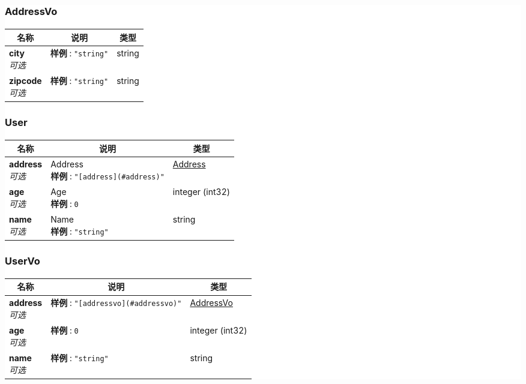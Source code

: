 
<a name="addressvo"></a>
### AddressVo

|名称|说明|类型|
|---|---|---|
|**city**  <br>*可选*|**样例** : `"string"`|string|
|**zipcode**  <br>*可选*|**样例** : `"string"`|string|


<a name="user"></a>
### User

|名称|说明|类型|
|---|---|---|
|**address**  <br>*可选*|Address  <br>**样例** : `"[address](#address)"`|[Address](#address)|
|**age**  <br>*可选*|Age  <br>**样例** : `0`|integer (int32)|
|**name**  <br>*可选*|Name  <br>**样例** : `"string"`|string|


<a name="uservo"></a>
### UserVo

|名称|说明|类型|
|---|---|---|
|**address**  <br>*可选*|**样例** : `"[addressvo](#addressvo)"`|[AddressVo](#addressvo)|
|**age**  <br>*可选*|**样例** : `0`|integer (int32)|
|**name**  <br>*可选*|**样例** : `"string"`|string|





